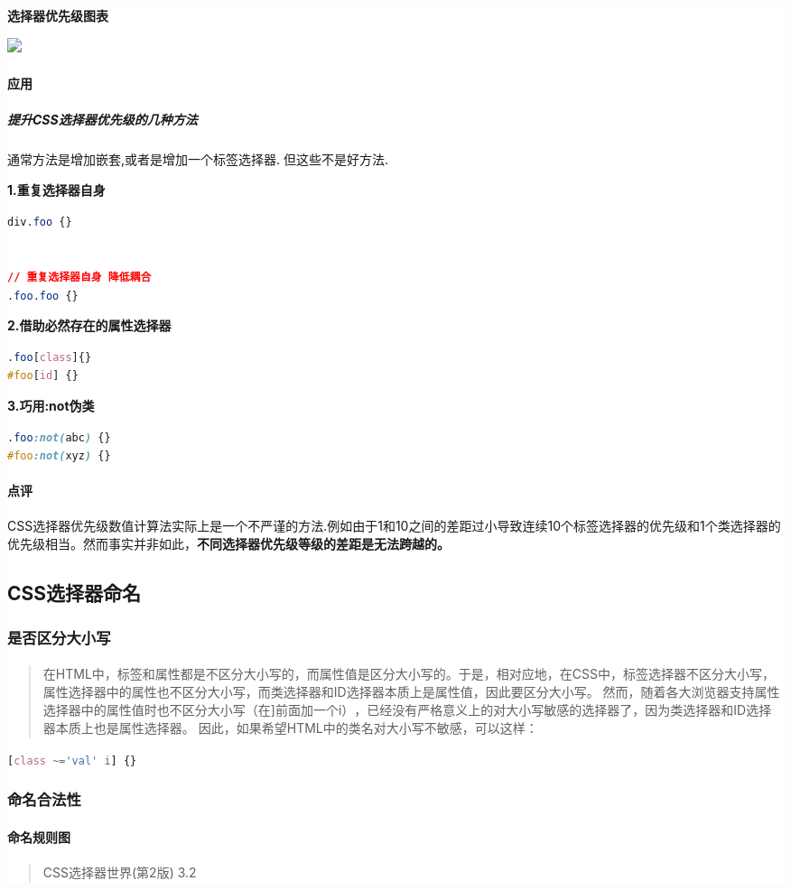 **选择器优先级图表**

![](https://justcode.ikeepstudying.com/wp-content/uploads/2016/07/css_weight.png)


#### 应用

##### 提升CSS选择器优先级的几种方法
通常方法是增加嵌套,或者是增加一个标签选择器. 但这些不是好方法.

**1.重复选择器自身**
```css
div.foo {}


// 重复选择器自身 降低耦合
.foo.foo {}
```


**2.借助必然存在的属性选择器**
```css
.foo[class]{}
#foo[id] {}
```

**3.巧用:not伪类**
```css
.foo:not(abc) {}
#foo:not(xyz) {}
```

#### 点评
CSS选择器优先级数值计算法实际上是一个不严谨的方法.例如由于1和10之间的差距过小导致连续10个标签选择器的优先级和1个类选择器的优先级相当。然而事实并非如此，**不同选择器优先级等级的差距是无法跨越的。**


## CSS选择器命名

### 是否区分大小写
> 在HTML中，标签和属性都是不区分大小写的，而属性值是区分大小写的。于是，相对应地，在CSS中，标签选择器不区分大小写，属性选择器中的属性也不区分大小写，而类选择器和ID选择器本质上是属性值，因此要区分大小写。
> 然而，随着各大浏览器支持属性选择器中的属性值时也不区分大小写（在]前面加一个i）​，已经没有严格意义上的对大小写敏感的选择器了，因为类选择器和ID选择器本质上也是属性选择器。
> 因此，如果希望HTML中的类名对大小写不敏感，可以这样：

```css
[class ~='val' i] {}
```


### 命名合法性

#### 命名规则图
> CSS选择器世界(第2版) 3.2

